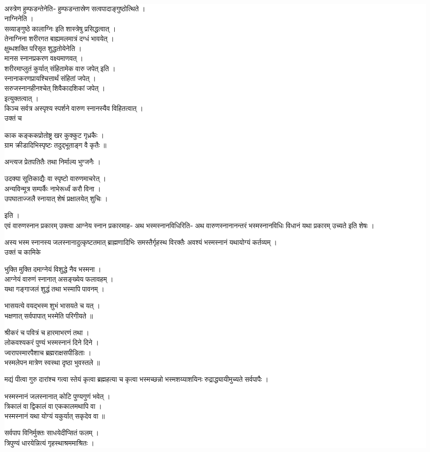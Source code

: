 
  
अस्त्रेण हुम्फडन्तेनेति- हुम्फडन्तास्रेण सत्वपादाङ्गुष्ठोत्थिते ।  
नाग्निनेति ।  
सव्याङ्गुष्ठे कालाग्निः इति शास्त्रेषु प्रसिद्धत्वात् ।  
तेनाग्निना शरीरगत बाह्यमलमात्रं दग्धं भावयेत् ।  
क्षुब्धशक्ति परिसृत शुद्धतोयेनेति ।  
मानस स्नानप्रकरण वक्ष्यमाणवत् ।  
शरीरमाप्लुतं कुर्यात् संहितामेक वारु जपेत् इति ।  
स्नानाकरणप्रायश्चित्तार्थं संहितां जपेत् ।  
सरुजस्नानहीनश्चेत् शिवैकादशिकां जपेत् ।  
इत्युक्तत्वात् ।  
किञ्च सर्वत्र अस्पृश्य स्पर्शने वारुण स्नानस्यैव विहितत्वात् ।  
उक्तं च   
  
काक कङ्ककप्रोतोष्ट्र खर कुक्कुट गृध्रकैः ।  
ग्राम क्रीडादिभिस्पृष्टः तदुद्भूताङ्ग वै कृतैः ॥  
  
अन्त्यज प्रेतपतितैः तथा निर्माल्य भुग्जनैः ।  
  

  
उदक्या सूतिकाद्यैः वा स्पृष्टो वारुणमाचरेत् ।  
अन्यविन्मूत्र सम्पर्कैः नाभेरूर्ध्वं करौ विना ।  
उपघाताज्जलै स्नायात् शेषं प्रक्षालयेत् शुचिः ।  
  
इति ।  
एवं वारुणस्नान प्रकारम् उक्त्वा आग्नेय स्नान प्रकारमाह- अथ भस्मस्नानविधिरिति- अथ वारुणस्नानानन्तरं भस्मस्नानविधिः विधानं यथा प्रकारम् उच्यते इति शेषः ।  
  
अस्य भस्म स्नानस्य जलस्नानादुत्कृष्टतमात् ब्राह्मणादिभिः समस्तैर्गृहस्थ विरक्तैः अवश्यं भस्मस्नानं यथायोग्यं कर्तव्यम् ।  
उक्तं च कामिके  
  
भुक्ति मुक्ति दमाग्नेयं विशुद्धे नैव भस्मना ।  
आग्नेयं वारुणं स्नानात् असङ्ख्येय फलावहम् ।  
यथा गङ्गाजलं शुद्धं तथा भस्मापि पावनम् ।  
  

  
भासयत्ये वयद्भस्म शुभं भासयते च यत् ।  
भक्षणात् सर्वपापात् भस्मेति परिगीयते ॥  
  
श्रीकरं च पवित्रं च हारमाभरणं तथा ।  
लोकवश्यकरं पुण्यं भस्मस्नानं दिने दिने ।  
ज्वरापस्मारपैशाच ब्रह्मराक्षसपीडिताः ।  
भस्मलेपन मात्रेण स्वस्था दृष्ठा भुवस्तले ॥  
  
मद्यं पीत्वा गुरु दारांश्च गत्वा स्तेयं कृत्वा ब्रह्महत्या च कृत्वा भस्मच्छन्नो भस्मशय्याशयिनः रुद्राद्ध्यायीमुच्यते सर्वपापैः ।  
  
भस्मस्नानं जलस्नानात् कोटि पुण्यगुणं भवेत् ।  
त्रिकालं वा द्विकालं वा एककालमथापि वा ।  
भस्मस्नानं यथा योग्यं यकुर्यात् सकृदेव वा ॥  
  
सर्वपाप विनिर्मुक्तः साधयेदीप्सितं फलम् ।  
त्रिपुण्यं धारयेन्नित्यं गृहस्थाश्रममाश्रितः ।  
  

  